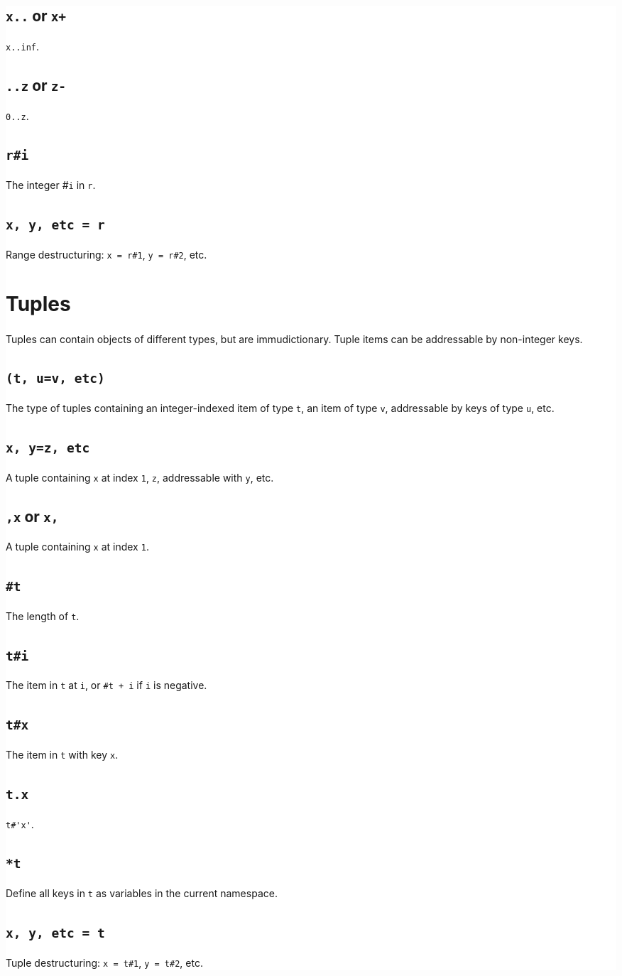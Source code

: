 ## `x..` or `x+`
`x..inf`.

## `..z` or `z-`
`0..z`.

## `r#i`
The integer #`i` in `r`.

## `x, y, etc = r`
Range destructuring: `x = r#1`, `y = r#2`, etc.

# Tuples

Tuples can contain objects of different types, but are immudictionary. Tuple items can be addressable by non-integer keys.

## `(t, u=v, etc)`
The type of tuples containing an integer-indexed item of type `t`, an item of type `v`, addressable by keys of type `u`, etc.

## `x, y=z, etc`
A tuple containing `x` at index `1`, `z`, addressable with `y`, etc.

## `,x` or `x,`
A tuple containing `x` at index `1`.

## `#t`
The length of `t`.

## `t#i`
The item in `t` at `i`, or `#t + i` if `i` is negative.

## `t#x`
The item in `t` with key `x`.

## `t.x`
`t#'x'`.

## `*t`
Define all keys in `t` as variables in the current namespace.

## `x, y, etc = t`
Tuple destructuring: `x = t#1`, `y = t#2`, etc.
